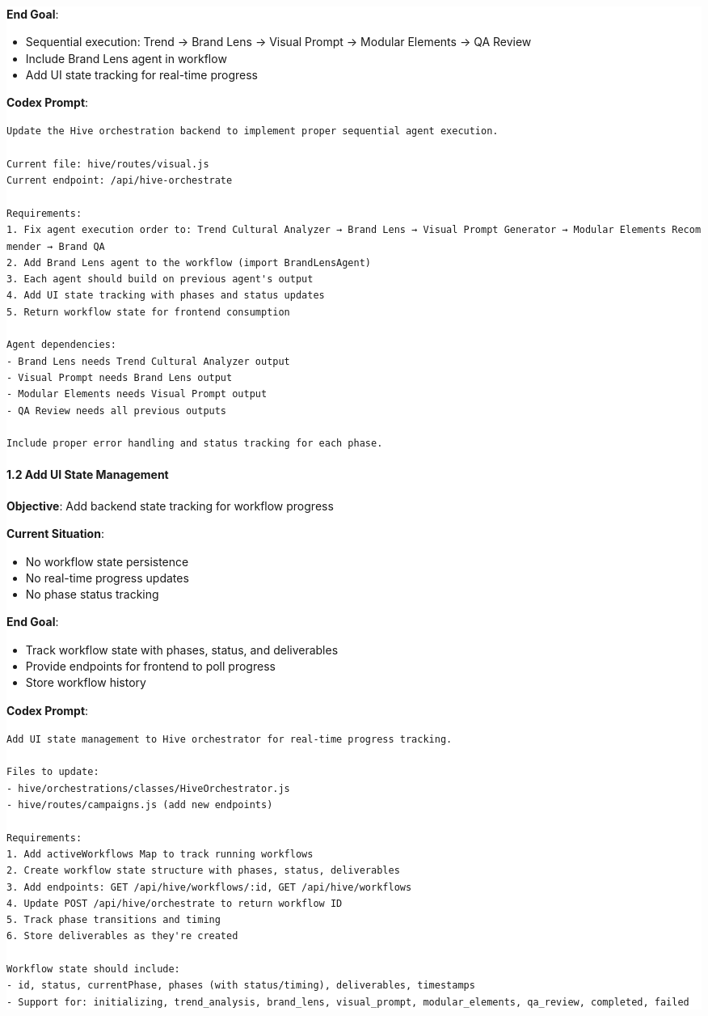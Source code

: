 **End Goal**:

- Sequential execution: Trend → Brand Lens → Visual Prompt → Modular Elements → QA Review
- Include Brand Lens agent in workflow
- Add UI state tracking for real-time progress

**Codex Prompt**:

```
Update the Hive orchestration backend to implement proper sequential agent execution.

Current file: hive/routes/visual.js
Current endpoint: /api/hive-orchestrate

Requirements:
1. Fix agent execution order to: Trend Cultural Analyzer → Brand Lens → Visual Prompt Generator → Modular Elements Recommender → Brand QA
2. Add Brand Lens agent to the workflow (import BrandLensAgent)
3. Each agent should build on previous agent's output
4. Add UI state tracking with phases and status updates
5. Return workflow state for frontend consumption

Agent dependencies:
- Brand Lens needs Trend Cultural Analyzer output
- Visual Prompt needs Brand Lens output
- Modular Elements needs Visual Prompt output
- QA Review needs all previous outputs

Include proper error handling and status tracking for each phase.
```

#### 1.2 Add UI State Management

**Objective**: Add backend state tracking for workflow progress

**Current Situation**:

- No workflow state persistence
- No real-time progress updates
- No phase status tracking

**End Goal**:

- Track workflow state with phases, status, and deliverables
- Provide endpoints for frontend to poll progress
- Store workflow history

**Codex Prompt**:

```
Add UI state management to Hive orchestrator for real-time progress tracking.

Files to update:
- hive/orchestrations/classes/HiveOrchestrator.js
- hive/routes/campaigns.js (add new endpoints)

Requirements:
1. Add activeWorkflows Map to track running workflows
2. Create workflow state structure with phases, status, deliverables
3. Add endpoints: GET /api/hive/workflows/:id, GET /api/hive/workflows
4. Update POST /api/hive/orchestrate to return workflow ID
5. Track phase transitions and timing
6. Store deliverables as they're created

Workflow state should include:
- id, status, currentPhase, phases (with status/timing), deliverables, timestamps
- Support for: initializing, trend_analysis, brand_lens, visual_prompt, modular_elements, qa_review, completed, failed
```